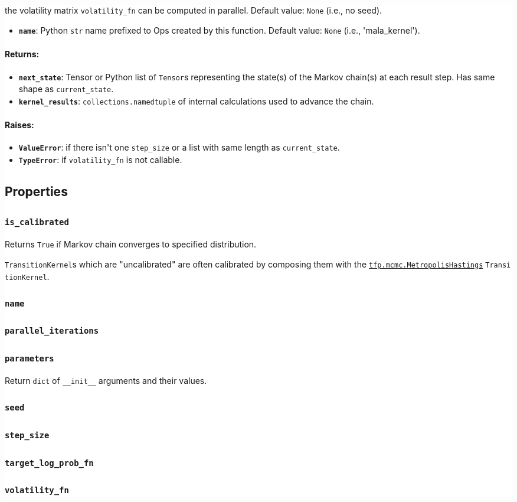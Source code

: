   the volatility matrix `volatility_fn` can be computed in parallel.
  Default value: `None` (i.e., no seed).
* <b>`name`</b>: Python `str` name prefixed to Ops created by this function.
  Default value: `None` (i.e., 'mala_kernel').


#### Returns:


* <b>`next_state`</b>: Tensor or Python list of `Tensor`s representing the state(s)
  of the Markov chain(s) at each result step. Has same shape as
  `current_state`.
* <b>`kernel_results`</b>: `collections.namedtuple` of internal calculations used to
  advance the chain.


#### Raises:


* <b>`ValueError`</b>: if there isn't one `step_size` or a list with same length as
  `current_state`.
* <b>`TypeError`</b>: if `volatility_fn` is not callable.



## Properties

<h3 id="is_calibrated"><code>is_calibrated</code></h3>

Returns `True` if Markov chain converges to specified distribution.

`TransitionKernel`s which are "uncalibrated" are often calibrated by
composing them with the <a href="../../tfp/mcmc/MetropolisHastings.md"><code>tfp.mcmc.MetropolisHastings</code></a> `TransitionKernel`.

<h3 id="name"><code>name</code></h3>




<h3 id="parallel_iterations"><code>parallel_iterations</code></h3>




<h3 id="parameters"><code>parameters</code></h3>

Return `dict` of ``__init__`` arguments and their values.


<h3 id="seed"><code>seed</code></h3>




<h3 id="step_size"><code>step_size</code></h3>




<h3 id="target_log_prob_fn"><code>target_log_prob_fn</code></h3>




<h3 id="volatility_fn"><code>volatility_fn</code></h3>
